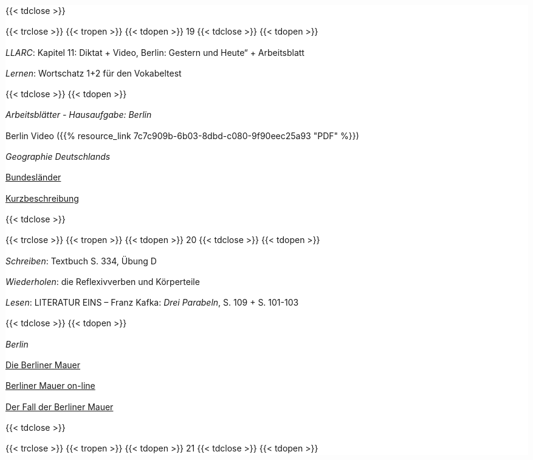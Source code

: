 {{< tdclose >}}

{{< trclose >}}
{{< tropen >}}
{{< tdopen >}}
19
{{< tdclose >}}
{{< tdopen >}}


_LLARC_: Kapitel 11: Diktat + Video, Berlin: Gestern und Heute“ + Arbeitsblatt

_Lernen_: Wortschatz 1+2 für den Vokabeltest


{{< tdclose >}}
{{< tdopen >}}


_Arbeitsblätter - Hausaufgabe: Berlin_

Berlin Video ({{% resource_link 7c7c909b-6b03-8dbd-c080-9f90eec25a93 "PDF" %}})

_Geographie Deutschlands_

[Bundesländer](http://www.goethe.de/)

[Kurzbeschreibung](http://www.goethe.de/)


{{< tdclose >}}

{{< trclose >}}
{{< tropen >}}
{{< tdopen >}}
20
{{< tdclose >}}
{{< tdopen >}}


_Schreiben_: Textbuch S. 334, Übung D

_Wiederholen_: die Reflexivverben und Körperteile

_Lesen_: LITERATUR EINS – Franz Kafka: _Drei Parabeln_, S. 109 + S. 101-103


{{< tdclose >}}
{{< tdopen >}}


_Berlin_

[Die Berliner Mauer](http://www.die-berliner-mauer.de/)

[Berliner Mauer on-line](https://web.archive.org/web/20150403060505/http://www.dailysoft.com/berlinwall/index_de.html)

[Der Fall der Berliner Mauer](http://www.umbruch-bildarchiv.de/bildarchiv/ereignis/mauerfall.html)


{{< tdclose >}}

{{< trclose >}}
{{< tropen >}}
{{< tdopen >}}
21
{{< tdclose >}}
{{< tdopen >}}
